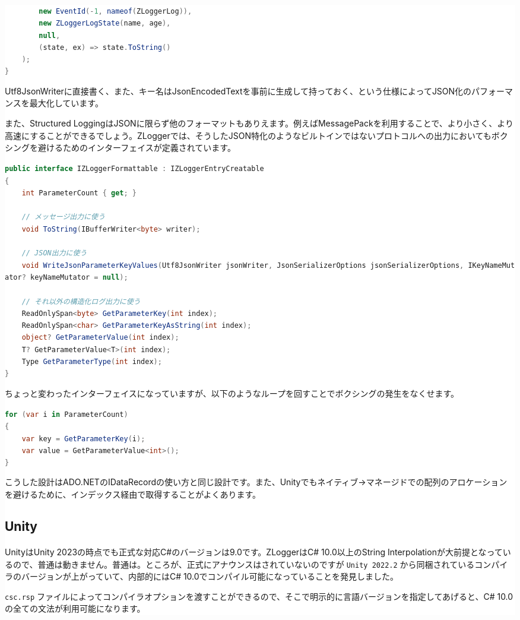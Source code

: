 ```csharp
        new EventId(-1, nameof(ZLoggerLog)),
        new ZLoggerLogState(name, age),
        null,
        (state, ex) => state.ToString()
    );
}
```

Utf8JsonWriterに直接書く、また、キー名はJsonEncodedTextを事前に生成して持っておく、という仕様によってJSON化のパフォーマンスを最大化しています。

また、Structured LoggingはJSONに限らず他のフォーマットもありえます。例えばMessagePackを利用することで、より小さく、より高速にすることができるでしょう。ZLoggerでは、そうしたJSON特化のようなビルトインではないプロトコルへの出力においてもボクシングを避けるためのインターフェイスが定義されています。

```csharp
public interface IZLoggerFormattable : IZLoggerEntryCreatable
{
    int ParameterCount { get; }

    // メッセージ出力に使う
    void ToString(IBufferWriter<byte> writer);

    // JSON出力に使う
    void WriteJsonParameterKeyValues(Utf8JsonWriter jsonWriter, JsonSerializerOptions jsonSerializerOptions, IKeyNameMutator? keyNameMutator = null);

    // それ以外の構造化ログ出力に使う
    ReadOnlySpan<byte> GetParameterKey(int index);
    ReadOnlySpan<char> GetParameterKeyAsString(int index);
    object? GetParameterValue(int index);
    T? GetParameterValue<T>(int index);
    Type GetParameterType(int index);
}
```

ちょっと変わったインターフェイスになっていますが、以下のようなループを回すことでボクシングの発生をなくせます。

```csharp
for (var i in ParameterCount)
{
    var key = GetParameterKey(i);
    var value = GetParameterValue<int>();
}
```

こうした設計はADO.NETのIDataRecordの使い方と同じ設計です。また、Unityでもネイティブ→マネージドでの配列のアロケーションを避けるために、インデックス経由で取得することがよくあります。

Unity
---
UnityはUnity 2023の時点でも正式な対応C#のバージョンは9.0です。ZLoggerはC# 10.0以上のString Interpolationが大前提となっているので、普通は動きません。普通は。ところが、正式にアナウンスはされていないのですが `Unity 2022.2` から同梱されているコンパイラのバージョンが上がっていて、内部的にはC# 10.0でコンパイル可能になっていることを発見しました。

`csc.rsp` ファイルによってコンパイラオプションを渡すことができるので、そこで明示的に言語バージョンを指定してあげると、C# 10.0の全ての文法が利用可能になります。
